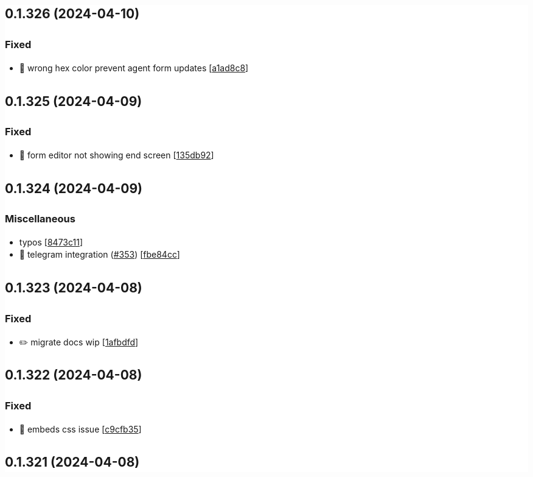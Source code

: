
<a name="0.1.326"></a>
## 0.1.326 (2024-04-10)

### Fixed

- 🐛 wrong hex color prevent agent form updates [[a1ad8c8](https://github.com/gmpetrov/databerry/commit/a1ad8c87d94ef4b928472f7c066d709da3c22e0c)]


<a name="0.1.325"></a>
## 0.1.325 (2024-04-09)

### Fixed

- 🐛 form editor not showing end screen [[135db92](https://github.com/gmpetrov/databerry/commit/135db92c13e7a5d89d50139d6ca10d8670a05692)]


<a name="0.1.324"></a>
## 0.1.324 (2024-04-09)

### Miscellaneous

-  typos [[8473c11](https://github.com/gmpetrov/databerry/commit/8473c114ea90579aaea1ce796fe3da253ed2d33a)]
- 🎸 telegram integration ([#353](https://github.com/gmpetrov/databerry/issues/353)) [[fbe84cc](https://github.com/gmpetrov/databerry/commit/fbe84ccfce1afb4c1bb91357bd1e5241c0ef8315)]


<a name="0.1.323"></a>
## 0.1.323 (2024-04-08)

### Fixed

- ✏️ migrate docs wip [[1afbdfd](https://github.com/gmpetrov/databerry/commit/1afbdfd1887e9259314b95d9d398ab936065d12e)]


<a name="0.1.322"></a>
## 0.1.322 (2024-04-08)

### Fixed

- 🐛 embeds css issue [[c9cfb35](https://github.com/gmpetrov/databerry/commit/c9cfb351a6688851ac6e3ef9a79f75696923859e)]


<a name="0.1.321"></a>
## 0.1.321 (2024-04-08)
